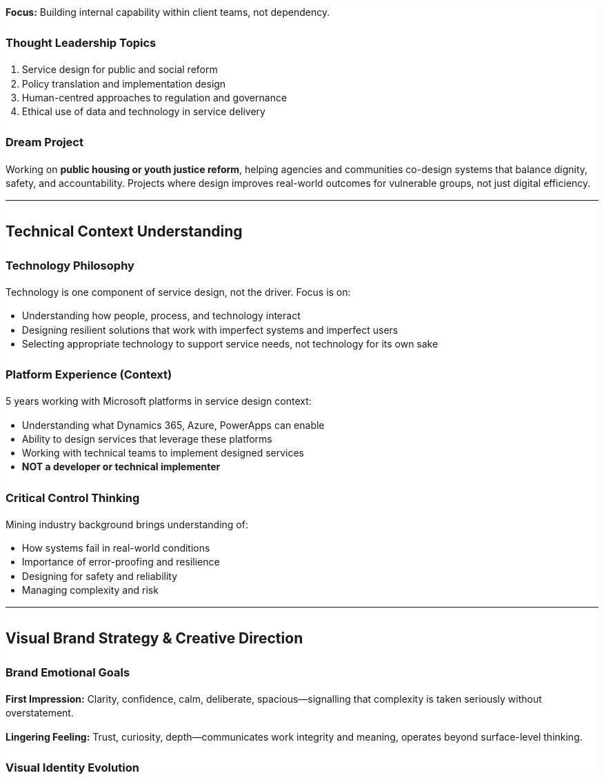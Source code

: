 **Focus:** Building internal capability within client teams, not dependency.

### Thought Leadership Topics
1. Service design for public and social reform
2. Policy translation and implementation design
3. Human-centred approaches to regulation and governance
4. Ethical use of data and technology in service delivery

### Dream Project
Working on **public housing or youth justice reform**, helping agencies and communities co-design systems that balance dignity, safety, and accountability. Projects where design improves real-world outcomes for vulnerable groups, not just digital efficiency.

---

## Technical Context Understanding

### Technology Philosophy
Technology is one component of service design, not the driver. Focus is on:
- Understanding how people, process, and technology interact
- Designing resilient solutions that work with imperfect systems and imperfect users
- Selecting appropriate technology to support service needs, not technology for its own sake

### Platform Experience (Context)
5 years working with Microsoft platforms in service design context:
- Understanding what Dynamics 365, Azure, PowerApps can enable
- Ability to design services that leverage these platforms
- Working with technical teams to implement designed services
- **NOT a developer or technical implementer**

### Critical Control Thinking
Mining industry background brings understanding of:
- How systems fail in real-world conditions
- Importance of error-proofing and resilience
- Designing for safety and reliability
- Managing complexity and risk

---

## Visual Brand Strategy & Creative Direction

### Brand Emotional Goals

**First Impression:** Clarity, confidence, calm, deliberate, spacious—signalling that complexity is taken seriously without overstatement.

**Lingering Feeling:** Trust, curiosity, depth—communicates work integrity and meaning, operates beyond surface-level thinking.

### Visual Identity Evolution
